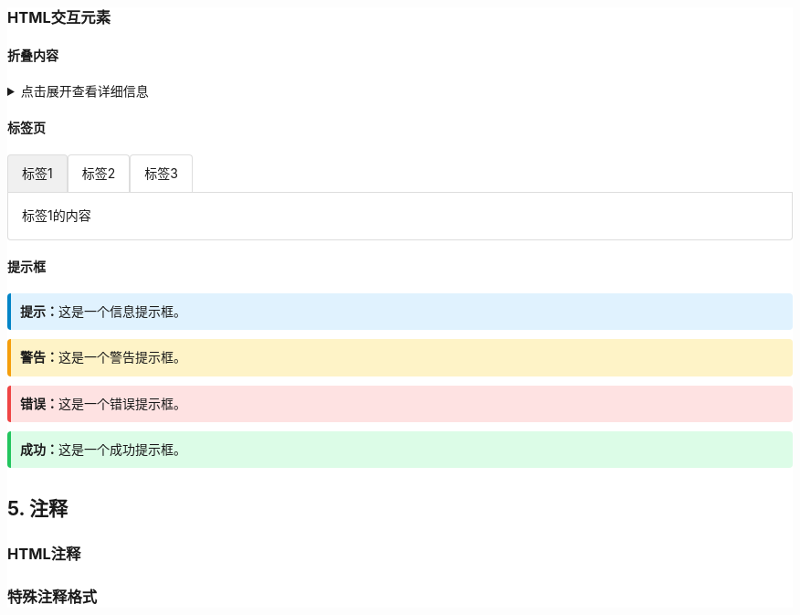 ### HTML交互元素

#### 折叠内容

<details><summary>点击展开查看详细信息</summary></details>

#### 标签页

<div style="margin: 10px 0;">
  <div style="display: flex; border-bottom: 1px solid #ddd;">
    <div style="padding: 10px 15px; background-color: #f0f0f0; border: 1px solid #ddd; border-bottom: none; border-radius: 4px 4px 0 0; cursor: pointer;">标签1</div>
    <div style="padding: 10px 15px; background-color: white; border: 1px solid #ddd; border-bottom: none; border-radius: 4px 4px 0 0; cursor: pointer;">标签2</div>
    <div style="padding: 10px 15px; background-color: white; border: 1px solid #ddd; border-bottom: none; border-radius: 4px 4px 0 0; cursor: pointer;">标签3</div>
  </div>
  <div style="padding: 15px; border: 1px solid #ddd; border-top: none; border-radius: 0 0 4px 4px;">
    标签1的内容
  </div>
</div>

#### 提示框

<div style="margin: 10px 0; padding: 10px; background-color: #e0f2fe; border-left: 4px solid #0284c7; border-radius: 4px;">
  <strong>提示：</strong>这是一个信息提示框。
</div>

<div style="margin: 10px 0; padding: 10px; background-color: #fef3c7; border-left: 4px solid #f59e0b; border-radius: 4px;">
  <strong>警告：</strong>这是一个警告提示框。
</div>

<div style="margin: 10px 0; padding: 10px; background-color: #fee2e2; border-left: 4px solid #ef4444; border-radius: 4px;">
  <strong>错误：</strong>这是一个错误提示框。
</div>

<div style="margin: 10px 0; padding: 10px; background-color: #dcfce7; border-left: 4px solid #22c55e; border-radius: 4px;">
  <strong>成功：</strong>这是一个成功提示框。
</div>

## 5. 注释

### HTML注释





### 特殊注释格式

